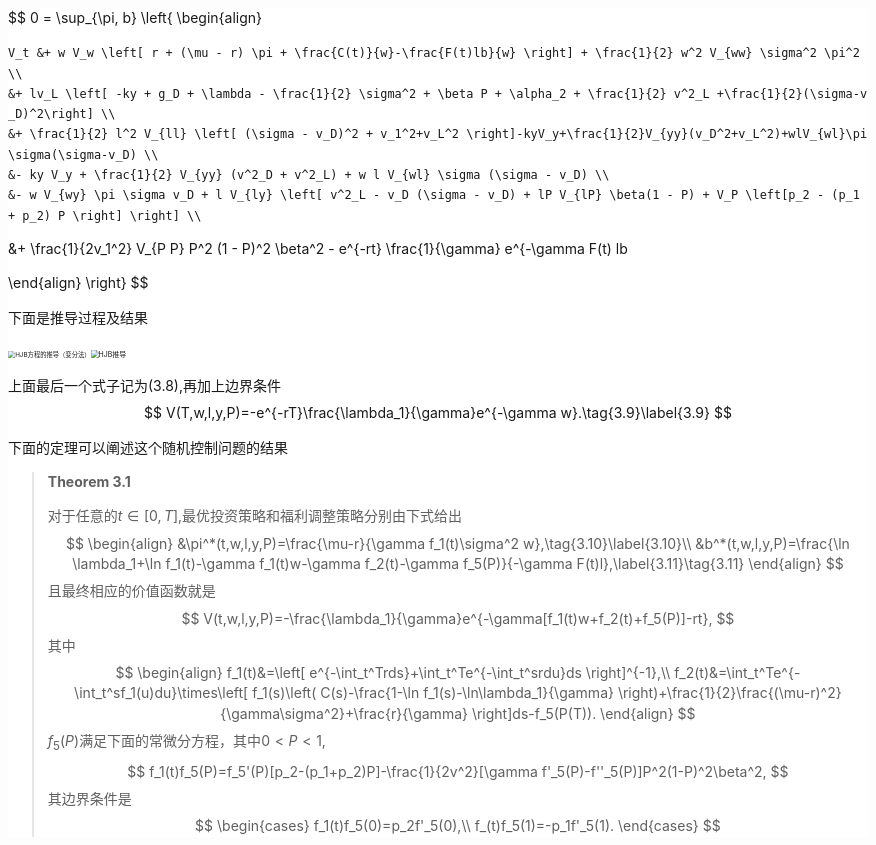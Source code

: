 
$$
0 = \sup_{\pi, b} \left\{ 
\begin{align}

    V_t &+ w V_w \left[ r + (\mu - r) \pi + \frac{C(t)}{w}-\frac{F(t)lb}{w} \right] + \frac{1}{2} w^2 V_{ww} \sigma^2 \pi^2 \\
    &+ lv_L \left[ -ky + g_D + \lambda - \frac{1}{2} \sigma^2 + \beta P + \alpha_2 + \frac{1}{2} v^2_L +\frac{1}{2}(\sigma-v_D)^2\right] \\
    &+ \frac{1}{2} l^2 V_{ll} \left[ (\sigma - v_D)^2 + v_1^2+v_L^2 \right]-kyV_y+\frac{1}{2}V_{yy}(v_D^2+v_L^2)+wlV_{wl}\pi\sigma(\sigma-v_D) \\
    &- ky V_y + \frac{1}{2} V_{yy} (v^2_D + v^2_L) + w l V_{wl} \sigma (\sigma - v_D) \\
    &- w V_{wy} \pi \sigma v_D + l V_{ly} \left[ v^2_L - v_D (\sigma - v_D) + lP V_{lP} \beta(1 - P) + V_P \left[p_2 - (p_1 + p_2) P \right] \right] \\
   &+ \frac{1}{2v_1^2}  V_{P P} P^2 (1 - P)^2 \beta^2 - e^{-rt} \frac{1}{\gamma} e^{-\gamma F(t) lb
   
\end{align}
\right\}
$$


下面是推导过程及结果

<img src="https://s2.loli.net/2025/01/15/9fDl5RJTwaBO3Yb.jpg" alt="HJB方程的推导（变分法）" style="zoom:45%;" /><img src="https://s2.loli.net/2025/01/15/zROLChYXqIPeAmK.jpg" alt="HJB推导" style="zoom:50%;" />

上面最后一个式子记为$(3.8)$,再加上边界条件
$$
V(T,w,l,y,P)=-e^{-rT}\frac{\lambda_1}{\gamma}e^{-\gamma w}.\tag{3.9}\label{3.9}
$$


下面的定理可以阐述这个随机控制问题的结果

>**Theorem 3.1**
>
>对于任意的$t\in[0,T],$最优投资策略和福利调整策略分别由下式给出
>$$
>\begin{align}
>&\pi^*(t,w,l,y,P)=\frac{\mu-r}{\gamma f_1(t)\sigma^2 w},\tag{3.10}\label{3.10}\\
>&b^*(t,w,l,y,P)=\frac{\ln \lambda_1+\ln f_1(t)-\gamma f_1(t)w-\gamma f_2(t)-\gamma f_5(P)}{-\gamma F(t)l},\label{3.11}\tag{3.11}
>\end{align}
>$$
>且最终相应的价值函数就是
>$$
>V(t,w,l,y,P)=-\frac{\lambda_1}{\gamma}e^{-\gamma[f_1(t)w+f_2(t)+f_5(P)]-rt},
>$$
>其中
>$$
>\begin{align}
>f_1(t)&=\left[ e^{-\int_t^Trds}+\int_t^Te^{-\int_t^srdu}ds \right]^{-1},\\
>f_2(t)&=\int_t^Te^{-\int_t^sf_1(u)du}\times\left[ f_1(s)\left( C(s)-\frac{1-\ln f_1(s)-\ln\lambda_1}{\gamma} \right)+\frac{1}{2}\frac{(\mu-r)^2}{\gamma\sigma^2}+\frac{r}{\gamma} \right]ds-f_5(P(T)).
>\end{align}
>$$
>$f_5(P)$满足下面的常微分方程，其中$0<P<1,$
>$$
>f_1(t)f_5(P)=f_5'(P)[p_2-(p_1+p_2)P]-\frac{1}{2v^2}[\gamma f'_5(P)-f''_5(P)]P^2(1-P)^2\beta^2,
>$$
>其边界条件是
>$$
>\begin{cases}
>f_1(t)f_5(0)=p_2f'_5(0),\\
>f_(t)f_5(1)=-p_1f'_5(1).
>\end{cases}
>$$
